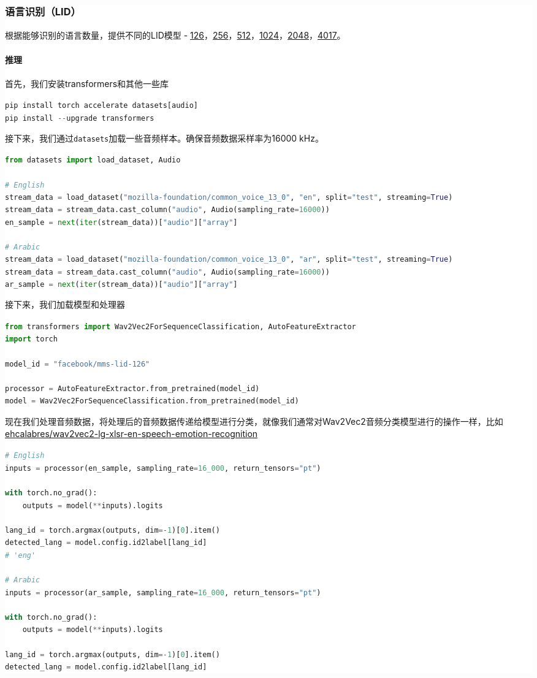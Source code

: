 ### 语言识别（LID）

根据能够识别的语言数量，提供不同的LID模型 - [126](https://huggingface.co/facebook/mms-lid-126)，[256](https://huggingface.co/facebook/mms-lid-256)，[512](https://huggingface.co/facebook/mms-lid-512)，[1024](https://huggingface.co/facebook/mms-lid-1024)，[2048](https://huggingface.co/facebook/mms-lid-2048)，[4017](https://huggingface.co/facebook/mms-lid-4017)。

#### 推理

首先，我们安装transformers和其他一些库

```py
pip install torch accelerate datasets[audio]
pip install --upgrade transformers
```

接下来，我们通过`datasets`加载一些音频样本。确保音频数据采样率为16000 kHz。

```py
from datasets import load_dataset, Audio

# English
stream_data = load_dataset("mozilla-foundation/common_voice_13_0", "en", split="test", streaming=True)
stream_data = stream_data.cast_column("audio", Audio(sampling_rate=16000))
en_sample = next(iter(stream_data))["audio"]["array"]

# Arabic
stream_data = load_dataset("mozilla-foundation/common_voice_13_0", "ar", split="test", streaming=True)
stream_data = stream_data.cast_column("audio", Audio(sampling_rate=16000))
ar_sample = next(iter(stream_data))["audio"]["array"]
```

接下来，我们加载模型和处理器

```py
from transformers import Wav2Vec2ForSequenceClassification, AutoFeatureExtractor
import torch

model_id = "facebook/mms-lid-126"

processor = AutoFeatureExtractor.from_pretrained(model_id)
model = Wav2Vec2ForSequenceClassification.from_pretrained(model_id)
```

现在我们处理音频数据，将处理后的音频数据传递给模型进行分类，就像我们通常对Wav2Vec2音频分类模型进行的操作一样，比如[ehcalabres/wav2vec2-lg-xlsr-en-speech-emotion-recognition](https://huggingface.co/harshit345/xlsr-wav2vec-speech-emotion-recognition)

```py
# English
inputs = processor(en_sample, sampling_rate=16_000, return_tensors="pt")

with torch.no_grad():
    outputs = model(**inputs).logits

lang_id = torch.argmax(outputs, dim=-1)[0].item()
detected_lang = model.config.id2label[lang_id]
# 'eng'

# Arabic
inputs = processor(ar_sample, sampling_rate=16_000, return_tensors="pt")

with torch.no_grad():
    outputs = model(**inputs).logits

lang_id = torch.argmax(outputs, dim=-1)[0].item()
detected_lang = model.config.id2label[lang_id]
```